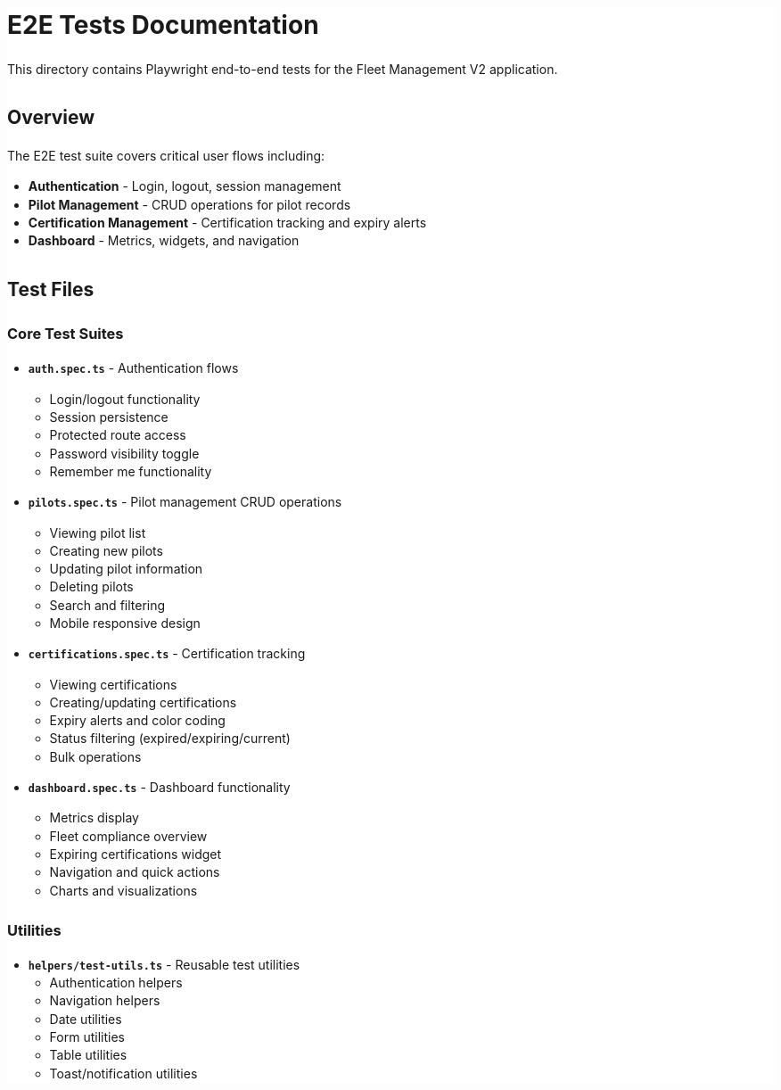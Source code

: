 # E2E Tests Documentation

This directory contains Playwright end-to-end tests for the Fleet Management V2 application.

## Overview

The E2E test suite covers critical user flows including:
- **Authentication** - Login, logout, session management
- **Pilot Management** - CRUD operations for pilot records
- **Certification Management** - Certification tracking and expiry alerts
- **Dashboard** - Metrics, widgets, and navigation

## Test Files

### Core Test Suites

- **`auth.spec.ts`** - Authentication flows
  - Login/logout functionality
  - Session persistence
  - Protected route access
  - Password visibility toggle
  - Remember me functionality

- **`pilots.spec.ts`** - Pilot management CRUD operations
  - Viewing pilot list
  - Creating new pilots
  - Updating pilot information
  - Deleting pilots
  - Search and filtering
  - Mobile responsive design

- **`certifications.spec.ts`** - Certification tracking
  - Viewing certifications
  - Creating/updating certifications
  - Expiry alerts and color coding
  - Status filtering (expired/expiring/current)
  - Bulk operations

- **`dashboard.spec.ts`** - Dashboard functionality
  - Metrics display
  - Fleet compliance overview
  - Expiring certifications widget
  - Navigation and quick actions
  - Charts and visualizations

### Utilities

- **`helpers/test-utils.ts`** - Reusable test utilities
  - Authentication helpers
  - Navigation helpers
  - Date utilities
  - Form utilities
  - Table utilities
  - Toast/notification utilities
